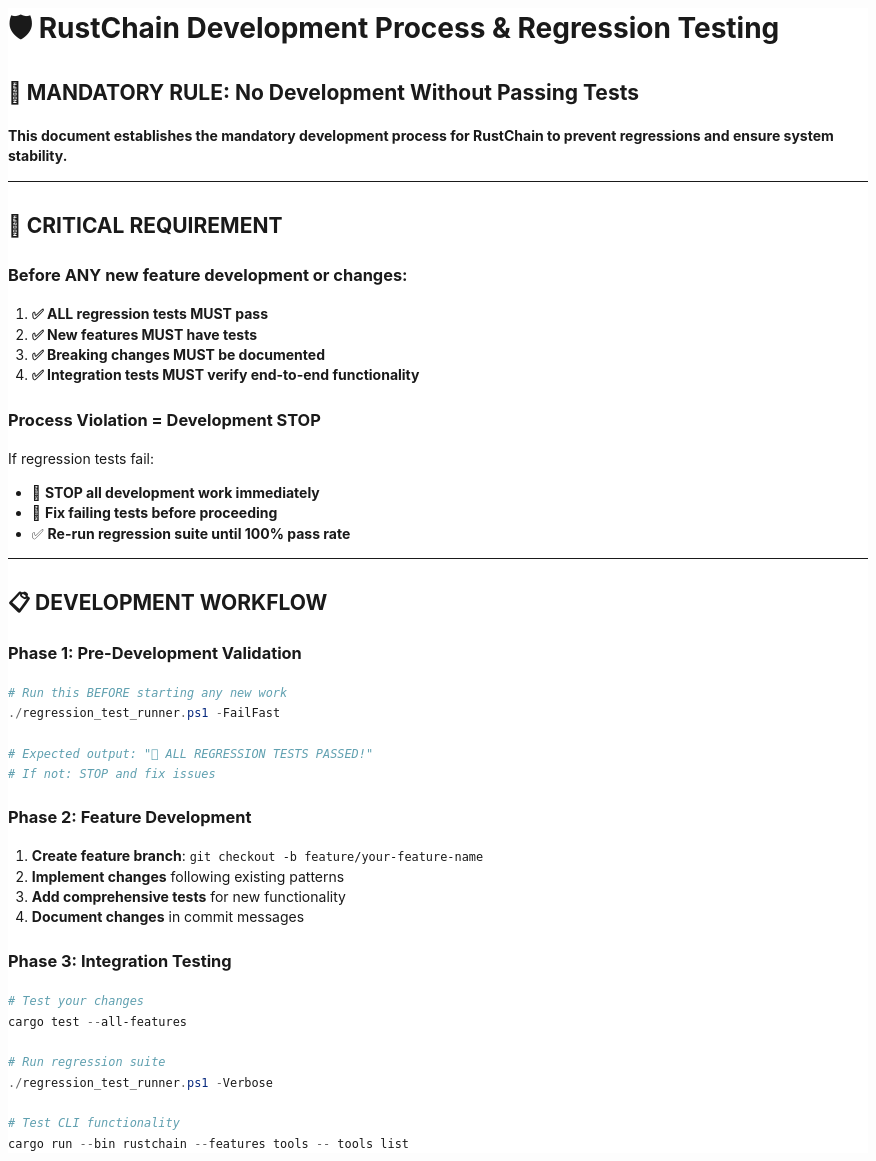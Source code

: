 # 🛡️ RustChain Development Process & Regression Testing

## 🎯 **MANDATORY RULE**: No Development Without Passing Tests

**This document establishes the mandatory development process for RustChain to prevent regressions and ensure system stability.**

---

## 🚨 **CRITICAL REQUIREMENT**

### **Before ANY new feature development or changes:**

1. **✅ ALL regression tests MUST pass**
2. **✅ New features MUST have tests** 
3. **✅ Breaking changes MUST be documented**
4. **✅ Integration tests MUST verify end-to-end functionality**

### **Process Violation = Development STOP**

If regression tests fail:
- 🛑 **STOP all development work immediately**
- 🔧 **Fix failing tests before proceeding**
- ✅ **Re-run regression suite until 100% pass rate**

---

## 📋 **DEVELOPMENT WORKFLOW**

### **Phase 1: Pre-Development Validation**
```powershell
# Run this BEFORE starting any new work
./regression_test_runner.ps1 -FailFast

# Expected output: "🎉 ALL REGRESSION TESTS PASSED!"
# If not: STOP and fix issues
```

### **Phase 2: Feature Development**
1. **Create feature branch**: `git checkout -b feature/your-feature-name`
2. **Implement changes** following existing patterns
3. **Add comprehensive tests** for new functionality
4. **Document changes** in commit messages

### **Phase 3: Integration Testing**
```powershell
# Test your changes
cargo test --all-features

# Run regression suite
./regression_test_runner.ps1 -Verbose

# Test CLI functionality
cargo run --bin rustchain --features tools -- tools list
```
